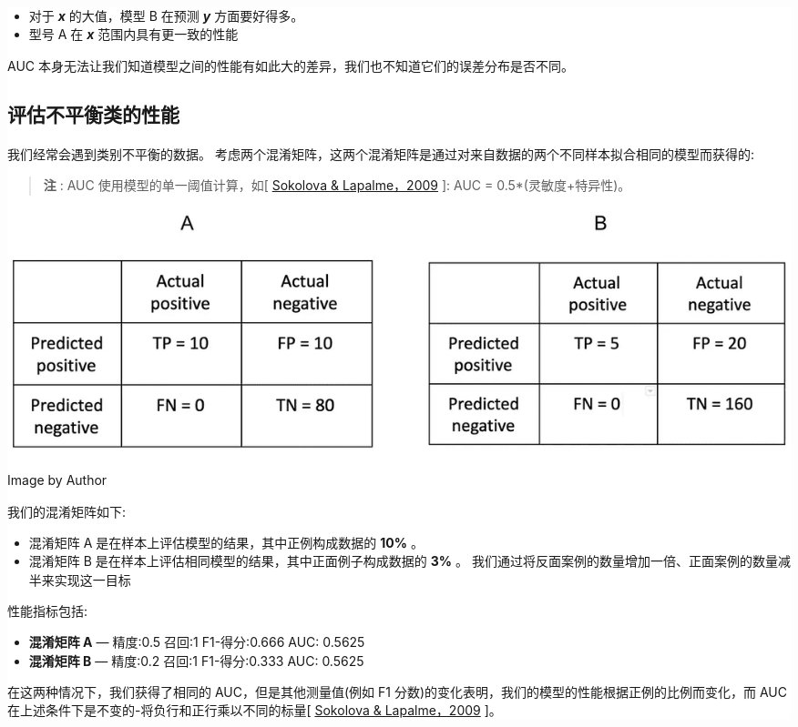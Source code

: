 *   对于 ***x*** 的大值，模型 B 在预测 ***y*** 方面要好得多。
*   型号 A 在 ***x*** 范围内具有更一致的性能

AUC 本身无法让我们知道模型之间的性能有如此大的差异，我们也不知道它们的误差分布是否不同。

## **评估不平衡类的性能**

我们经常会遇到类别不平衡的数据。
考虑两个混淆矩阵，这两个混淆矩阵是通过对来自数据的两个不同样本拟合相同的模型而获得的:

> **注** : AUC 使用模型的单一阈值计算，如[ [Sokolova & Lapalme，2009](http://rali.iro.umontreal.ca/rali/sites/default/files/publis/SokolovaLapalme-JIPM09.pdf) ]:
> AUC = 0.5*(灵敏度+特异性)。

![](img/a9ce66918e7afbbcca7845030190a828.png)

Image by Author

我们的混淆矩阵如下:

*   混淆矩阵 A 是在样本上评估模型的结果，其中正例构成数据的 **10%** 。
*   混淆矩阵 B 是在样本上评估相同模型的结果，其中正面例子构成数据的 **3%** 。
    我们通过将反面案例的数量增加一倍、正面案例的数量减半来实现这一目标

性能指标包括:

*   **混淆矩阵 A** —
    精度:0.5
    召回:1
    F1-得分:0.666
    AUC: 0.5625
*   **混淆矩阵 B** —
    精度:0.2
    召回:1
    F1-得分:0.333
    AUC: 0.5625

在这两种情况下，我们获得了相同的 AUC，但是其他测量值(例如 F1 分数)的变化表明，我们的模型的性能根据正例的比例而变化，而 AUC 在上述条件下是不变的-将负行和正行乘以不同的标量[ [Sokolova & Lapalme，2009](http://rali.iro.umontreal.ca/rali/sites/default/files/publis/SokolovaLapalme-JIPM09.pdf) ]。
